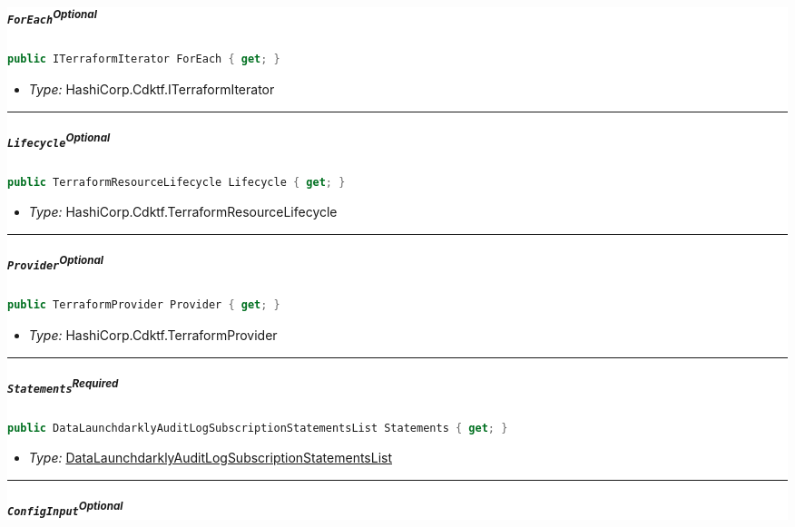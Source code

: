 ##### `ForEach`<sup>Optional</sup> <a name="ForEach" id="@cdktf/provider-launchdarkly.dataLaunchdarklyAuditLogSubscription.DataLaunchdarklyAuditLogSubscription.property.forEach"></a>

```csharp
public ITerraformIterator ForEach { get; }
```

- *Type:* HashiCorp.Cdktf.ITerraformIterator

---

##### `Lifecycle`<sup>Optional</sup> <a name="Lifecycle" id="@cdktf/provider-launchdarkly.dataLaunchdarklyAuditLogSubscription.DataLaunchdarklyAuditLogSubscription.property.lifecycle"></a>

```csharp
public TerraformResourceLifecycle Lifecycle { get; }
```

- *Type:* HashiCorp.Cdktf.TerraformResourceLifecycle

---

##### `Provider`<sup>Optional</sup> <a name="Provider" id="@cdktf/provider-launchdarkly.dataLaunchdarklyAuditLogSubscription.DataLaunchdarklyAuditLogSubscription.property.provider"></a>

```csharp
public TerraformProvider Provider { get; }
```

- *Type:* HashiCorp.Cdktf.TerraformProvider

---

##### `Statements`<sup>Required</sup> <a name="Statements" id="@cdktf/provider-launchdarkly.dataLaunchdarklyAuditLogSubscription.DataLaunchdarklyAuditLogSubscription.property.statements"></a>

```csharp
public DataLaunchdarklyAuditLogSubscriptionStatementsList Statements { get; }
```

- *Type:* <a href="#@cdktf/provider-launchdarkly.dataLaunchdarklyAuditLogSubscription.DataLaunchdarklyAuditLogSubscriptionStatementsList">DataLaunchdarklyAuditLogSubscriptionStatementsList</a>

---

##### `ConfigInput`<sup>Optional</sup> <a name="ConfigInput" id="@cdktf/provider-launchdarkly.dataLaunchdarklyAuditLogSubscription.DataLaunchdarklyAuditLogSubscription.property.configInput"></a>
